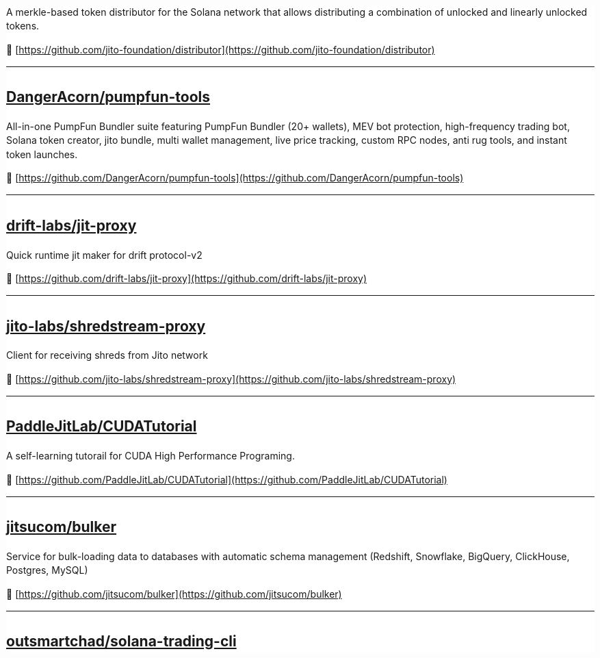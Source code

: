 A merkle-based token distributor for the Solana network that allows distributing a combination of unlocked and linearly unlocked tokens.

🔗 [https://github.com/jito-foundation/distributor](https://github.com/jito-foundation/distributor)

---

## [DangerAcorn/pumpfun-tools](https://github.com/DangerAcorn/pumpfun-tools)

All-in-one PumpFun Bundler suite featuring PumpFun Bundler (20+ wallets), MEV bot protection, high-frequency trading bot, Solana token creator, jito bundle, multi wallet management, live price tracking, custom RPC nodes, anti rug tools, and instant token launches.

🔗 [https://github.com/DangerAcorn/pumpfun-tools](https://github.com/DangerAcorn/pumpfun-tools)

---

## [drift-labs/jit-proxy](https://github.com/drift-labs/jit-proxy)

Quick runtime jit maker for drift protocol-v2

🔗 [https://github.com/drift-labs/jit-proxy](https://github.com/drift-labs/jit-proxy)

---

## [jito-labs/shredstream-proxy](https://github.com/jito-labs/shredstream-proxy)

Client for receiving shreds from Jito network

🔗 [https://github.com/jito-labs/shredstream-proxy](https://github.com/jito-labs/shredstream-proxy)

---

## [PaddleJitLab/CUDATutorial](https://github.com/PaddleJitLab/CUDATutorial)

A self-learning tutorail for CUDA High Performance Programing.

🔗 [https://github.com/PaddleJitLab/CUDATutorial](https://github.com/PaddleJitLab/CUDATutorial)

---

## [jitsucom/bulker](https://github.com/jitsucom/bulker)

Service for bulk-loading data to databases with automatic schema management (Redshift, Snowflake, BigQuery, ClickHouse, Postgres, MySQL)

🔗 [https://github.com/jitsucom/bulker](https://github.com/jitsucom/bulker)

---

## [outsmartchad/solana-trading-cli](https://github.com/outsmartchad/solana-trading-cli)
